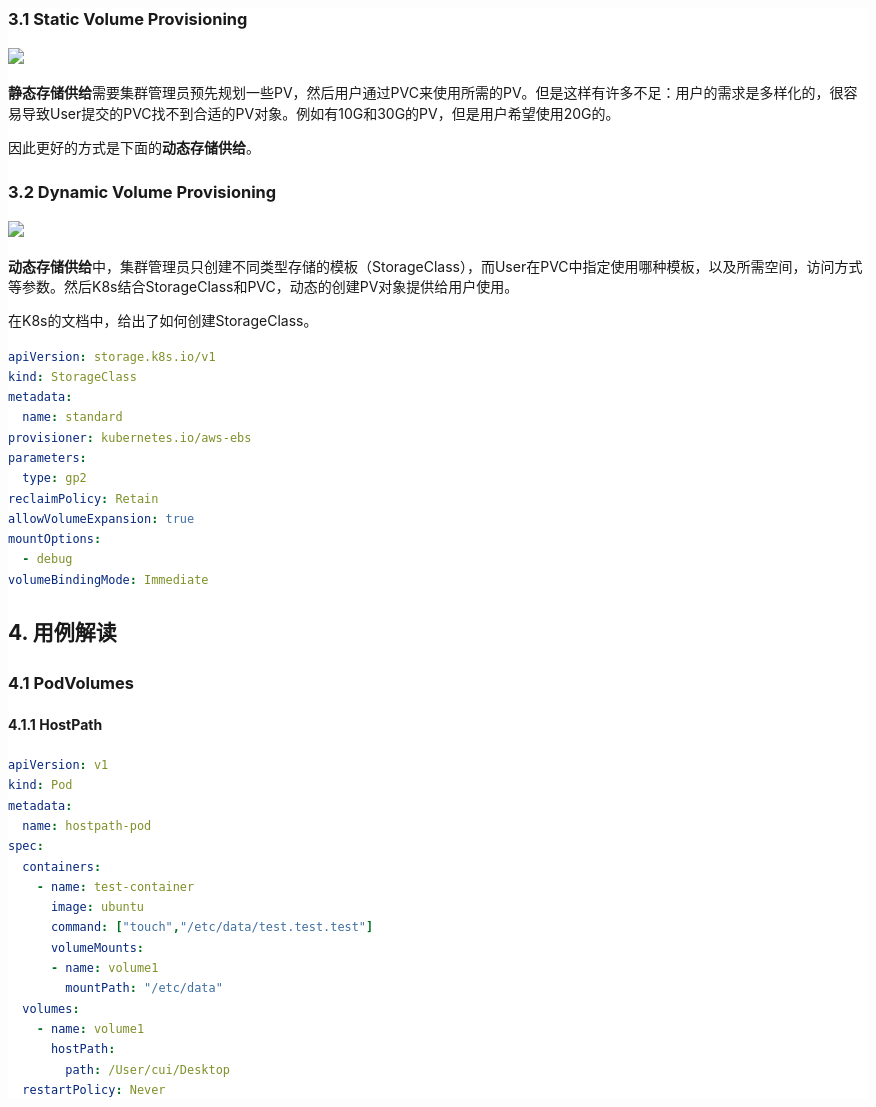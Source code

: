 

### 3.1 Static Volume Provisioning

![](img/17.png)

**静态存储供给**需要集群管理员预先规划一些PV，然后用户通过PVC来使用所需的PV。但是这样有许多不足：用户的需求是多样化的，很容易导致User提交的PVC找不到合适的PV对象。例如有10G和30G的PV，但是用户希望使用20G的。

因此更好的方式是下面的**动态存储供给**。

### 3.2 Dynamic Volume Provisioning

![](img/26.png)

**动态存储供给**中，集群管理员只创建不同类型存储的模板（StorageClass），而User在PVC中指定使用哪种模板，以及所需空间，访问方式等参数。然后K8s结合StorageClass和PVC，动态的创建PV对象提供给用户使用。

在K8s的文档中，给出了如何创建StorageClass。

``` yaml
apiVersion: storage.k8s.io/v1
kind: StorageClass
metadata:
  name: standard
provisioner: kubernetes.io/aws-ebs
parameters:
  type: gp2
reclaimPolicy: Retain
allowVolumeExpansion: true
mountOptions:
  - debug
volumeBindingMode: Immediate
```

## 4. 用例解读

### 4.1 PodVolumes

#### 4.1.1 HostPath

``` yaml
apiVersion: v1
kind: Pod
metadata:
  name: hostpath-pod
spec:
  containers:
    - name: test-container
      image: ubuntu
      command: ["touch","/etc/data/test.test.test"]
      volumeMounts:
      - name: volume1
        mountPath: "/etc/data"
  volumes:
    - name: volume1
      hostPath:
        path: /User/cui/Desktop
  restartPolicy: Never
```
